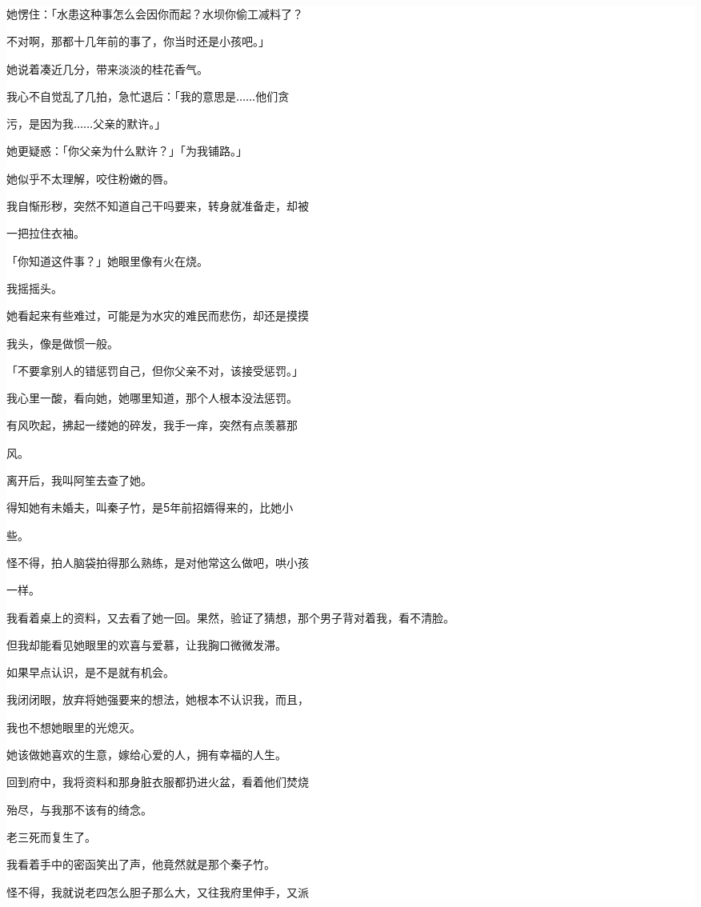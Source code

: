她愣住：「水患这种事怎么会因你而起？水坝你偷工减料了？

不对啊，那都十几年前的事了，你当时还是小孩吧。」

她说着凑近几分，带来淡淡的桂花香气。

我心不自觉乱了几拍，急忙退后：「我的意思是……他们贪

污，是因为我……父亲的默许。」

她更疑惑：「你父亲为什么默许？」「为我铺路。」

她似乎不太理解，咬住粉嫩的唇。

我自惭形秽，突然不知道自己干吗要来，转身就准备走，却被

一把拉住衣袖。

「你知道这件事？」她眼里像有火在烧。

我摇摇头。

她看起来有些难过，可能是为水灾的难民而悲伤，却还是摸摸

我头，像是做惯一般。

「不要拿别人的错惩罚自己，但你父亲不对，该接受惩罚。」

我心里一酸，看向她，她哪里知道，那个人根本没法惩罚。

有风吹起，拂起一缕她的碎发，我手一痒，突然有点羡慕那

风。

离开后，我叫阿笙去查了她。

得知她有未婚夫，叫秦子竹，是5年前招婿得来的，比她小

些。

怪不得，拍人脑袋拍得那么熟练，是对他常这么做吧，哄小孩

一样。

我看着桌上的资料，又去看了她一回。果然，验证了猜想，那个男子背对着我，看不清脸。

但我却能看见她眼里的欢喜与爱慕，让我胸口微微发滞。

如果早点认识，是不是就有机会。

我闭闭眼，放弃将她强要来的想法，她根本不认识我，而且，

我也不想她眼里的光熄灭。

她该做她喜欢的生意，嫁给心爱的人，拥有幸福的人生。

回到府中，我将资料和那身脏衣服都扔进火盆，看着他们焚烧

殆尽，与我那不该有的绮念。

老三死而复生了。

我看着手中的密函笑出了声，他竟然就是那个秦子竹。

怪不得，我就说老四怎么胆子那么大，又往我府里伸手，又派
